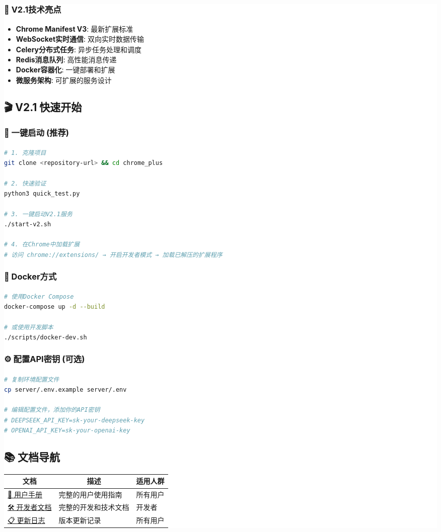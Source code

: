 ### 🚀 **V2.1技术亮点**
- **Chrome Manifest V3**: 最新扩展标准
- **WebSocket实时通信**: 双向实时数据传输
- **Celery分布式任务**: 异步任务处理和调度
- **Redis消息队列**: 高性能消息传递
- **Docker容器化**: 一键部署和扩展
- **微服务架构**: 可扩展的服务设计

## 🎬 V2.1 快速开始

### 🚀 一键启动 (推荐)
```bash
# 1. 克隆项目
git clone <repository-url> && cd chrome_plus

# 2. 快速验证
python3 quick_test.py

# 3. 一键启动V2.1服务
./start-v2.sh

# 4. 在Chrome中加载扩展
# 访问 chrome://extensions/ → 开启开发者模式 → 加载已解压的扩展程序
```

### 🐳 Docker方式
```bash
# 使用Docker Compose
docker-compose up -d --build

# 或使用开发脚本
./scripts/docker-dev.sh
```

### ⚙️ 配置API密钥 (可选)
```bash
# 复制环境配置文件
cp server/.env.example server/.env

# 编辑配置文件，添加你的API密钥
# DEEPSEEK_API_KEY=sk-your-deepseek-key
# OPENAI_API_KEY=sk-your-openai-key
```

## 📚 文档导航

| 文档 | 描述 | 适用人群 |
|------|------|----------|
| [📖 用户手册](docs/USER_MANUAL.md) | 完整的用户使用指南 | 所有用户 |
| [🛠️ 开发者文档](docs/DEVELOPMENT_GUIDE.md) | 完整的开发和技术文档 | 开发者 |
| [📋 更新日志](CHANGELOG.md) | 版本更新记录 | 所有用户 |
